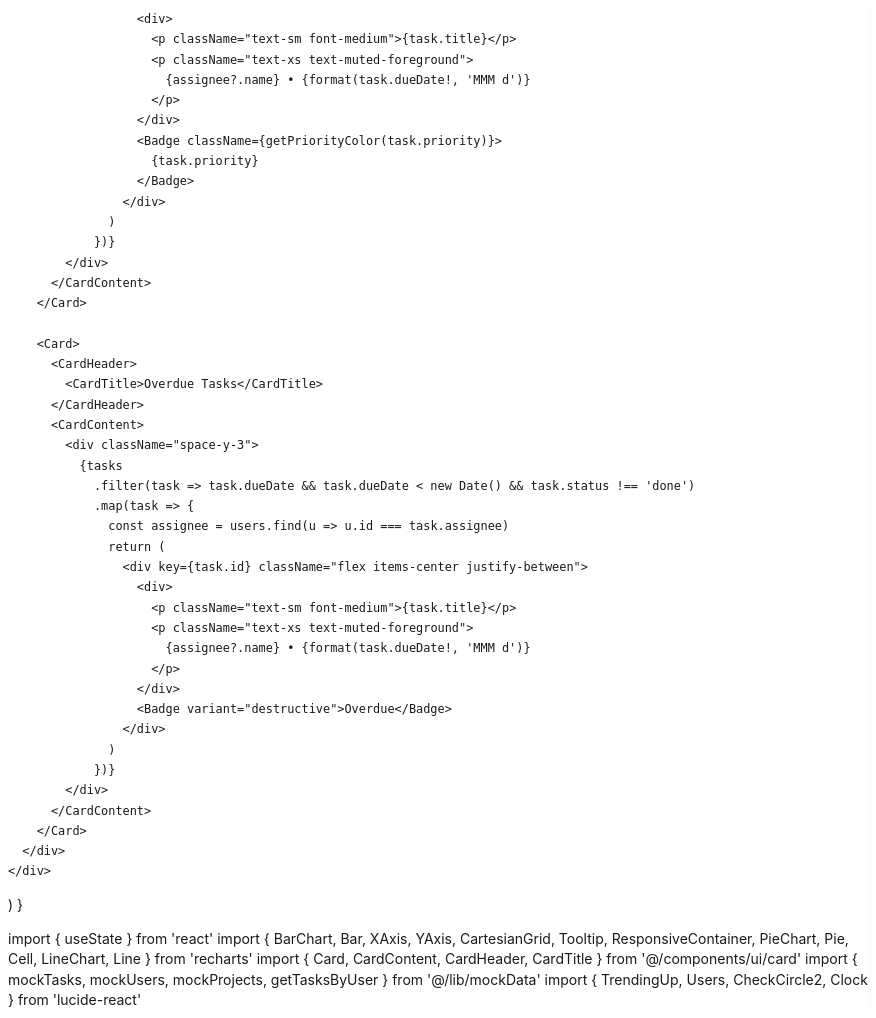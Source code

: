                       <div>
                        <p className="text-sm font-medium">{task.title}</p>
                        <p className="text-xs text-muted-foreground">
                          {assignee?.name} • {format(task.dueDate!, 'MMM d')}
                        </p>
                      </div>
                      <Badge className={getPriorityColor(task.priority)}>
                        {task.priority}
                      </Badge>
                    </div>
                  )
                })}
            </div>
          </CardContent>
        </Card>

        <Card>
          <CardHeader>
            <CardTitle>Overdue Tasks</CardTitle>
          </CardHeader>
          <CardContent>
            <div className="space-y-3">
              {tasks
                .filter(task => task.dueDate && task.dueDate < new Date() && task.status !== 'done')
                .map(task => {
                  const assignee = users.find(u => u.id === task.assignee)
                  return (
                    <div key={task.id} className="flex items-center justify-between">
                      <div>
                        <p className="text-sm font-medium">{task.title}</p>
                        <p className="text-xs text-muted-foreground">
                          {assignee?.name} • {format(task.dueDate!, 'MMM d')}
                        </p>
                      </div>
                      <Badge variant="destructive">Overdue</Badge>
                    </div>
                  )
                })}
            </div>
          </CardContent>
        </Card>
      </div>
    </div>
  )
}
</action>

<action type="file" filePath="src/pages/Analytics.tsx">
import { useState } from 'react'
import { BarChart, Bar, XAxis, YAxis, CartesianGrid, Tooltip, ResponsiveContainer, PieChart, Pie, Cell, LineChart, Line } from 'recharts'
import { Card, CardContent, CardHeader, CardTitle } from '@/components/ui/card'
import { mockTasks, mockUsers, mockProjects, getTasksByUser } from '@/lib/mockData'
import { TrendingUp, Users, CheckCircle2, Clock } from 'lucide-react'
